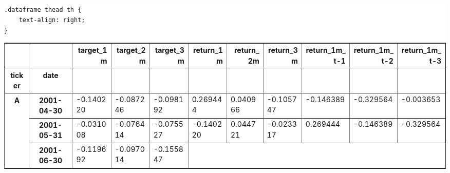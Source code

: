     .dataframe thead th {
        text-align: right;
    }
</style>
<table border="1" class="dataframe">
  <thead>
    <tr style="text-align: right;">
      <th></th>
      <th></th>
      <th>target_1m</th>
      <th>target_2m</th>
      <th>target_3m</th>
      <th>return_1m</th>
      <th>return_2m</th>
      <th>return_3m</th>
      <th>return_1m_t-1</th>
      <th>return_1m_t-2</th>
      <th>return_1m_t-3</th>
    </tr>
    <tr>
      <th>ticker</th>
      <th>date</th>
      <th></th>
      <th></th>
      <th></th>
      <th></th>
      <th></th>
      <th></th>
      <th></th>
      <th></th>
      <th></th>
    </tr>
  </thead>
  <tbody>
    <tr>
      <th rowspan="10" valign="top">A</th>
      <th>2001-04-30</th>
      <td>-0.140220</td>
      <td>-0.087246</td>
      <td>-0.098192</td>
      <td>0.269444</td>
      <td>0.040966</td>
      <td>-0.105747</td>
      <td>-0.146389</td>
      <td>-0.329564</td>
      <td>-0.003653</td>
    </tr>
    <tr>
      <th>2001-05-31</th>
      <td>-0.031008</td>
      <td>-0.076414</td>
      <td>-0.075527</td>
      <td>-0.140220</td>
      <td>0.044721</td>
      <td>-0.023317</td>
      <td>0.269444</td>
      <td>-0.146389</td>
      <td>-0.329564</td>
    </tr>
    <tr>
      <th>2001-06-30</th>
      <td>-0.119692</td>
      <td>-0.097014</td>
      <td>-0.155847</td>
